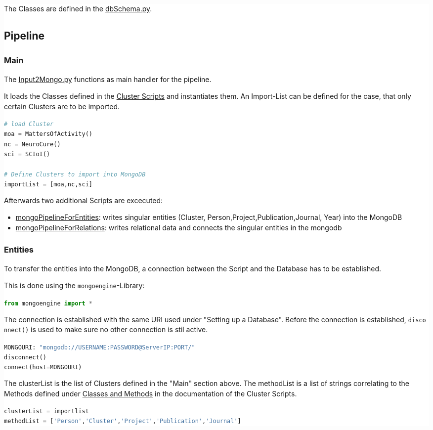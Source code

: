 The Classes are defined in the [dbSchema.py](https://github.com/BUA-VIVO/bua-vivo-pipelines/blob/main/VivoPackage/mongo/dbSchema.py).

## Pipeline

### Main

The [Input2Mongo.py](https://github.com/BUA-VIVO/bua-vivo-pipelines/blob/main/VivoPackage/Input2Mongo.py) functions as main handler for the pipeline.

It loads the Classes defined in the [Cluster Scripts](https://bua-vivo.github.io/projektdokumentation/clusters/) and instantiates them. An Import-List can be defined for the case, that only certain Clusters are to be imported.

```py
# load Cluster
moa = MattersOfActivity()
nc = NeuroCure()
sci = SCIoI()

# Define Clusters to import into MongoDB
importList = [moa,nc,sci]
```

Afterwards two additional Scripts are excecuted:
- [mongoPipelineForEntities](https://github.com/BUA-VIVO/bua-vivo-pipelines/blob/main/VivoPackage/mongo/mongoPipelineForEntities.py): writes singular entities (Cluster, Person,Project,Publication,Journal, Year) into the MongoDB
- [mongoPipelineForRelations](https://github.com/BUA-VIVO/bua-vivo-pipelines/blob/main/VivoPackage/mongo/mongoPipelineForRelations.py): writes relational data and connects the singular entities in the mongodb

### Entities

To transfer the entities into the MongoDB, a connection between the Script and the Database has to be established.

This is done using the `mongoengine`-Library:  
```py
from mongoengine import *
```
The connection is established with the same URI used under "Setting up a Database". Before the connection is established, `disconnect()` is used to make sure no other connection is stil active.

```py
MONGOURI: "mongodb://USERNAME:PASSWORD@ServerIP:PORT/"
disconnect()
connect(host=MONGOURI)
```

The clusterList is the list of Clusters defined in the "Main" section above. The methodList is a list of strings correlating to the Methods defined under [Classes and Methods](https://bua-vivo.github.io/projektdokumentation/clusters/#classes-and-methods) in the documentation of the Cluster Scripts.

```py
clusterList = importlist
methodList = ['Person','Cluster','Project','Publication','Journal']
```
